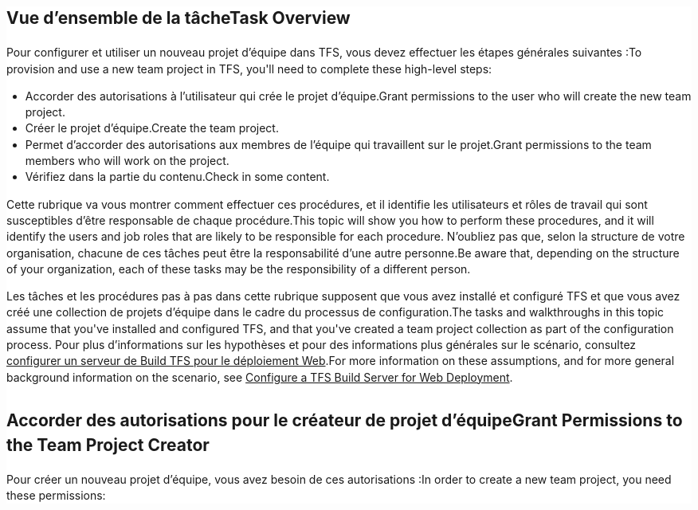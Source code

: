 ## <a name="task-overview"></a><span data-ttu-id="6cc1d-108">Vue d’ensemble de la tâche</span><span class="sxs-lookup"><span data-stu-id="6cc1d-108">Task Overview</span></span>

<span data-ttu-id="6cc1d-109">Pour configurer et utiliser un nouveau projet d’équipe dans TFS, vous devez effectuer les étapes générales suivantes :</span><span class="sxs-lookup"><span data-stu-id="6cc1d-109">To provision and use a new team project in TFS, you'll need to complete these high-level steps:</span></span>

- <span data-ttu-id="6cc1d-110">Accorder des autorisations à l’utilisateur qui crée le projet d’équipe.</span><span class="sxs-lookup"><span data-stu-id="6cc1d-110">Grant permissions to the user who will create the new team project.</span></span>
- <span data-ttu-id="6cc1d-111">Créer le projet d’équipe.</span><span class="sxs-lookup"><span data-stu-id="6cc1d-111">Create the team project.</span></span>
- <span data-ttu-id="6cc1d-112">Permet d’accorder des autorisations aux membres de l’équipe qui travaillent sur le projet.</span><span class="sxs-lookup"><span data-stu-id="6cc1d-112">Grant permissions to the team members who will work on the project.</span></span>
- <span data-ttu-id="6cc1d-113">Vérifiez dans la partie du contenu.</span><span class="sxs-lookup"><span data-stu-id="6cc1d-113">Check in some content.</span></span>

<span data-ttu-id="6cc1d-114">Cette rubrique va vous montrer comment effectuer ces procédures, et il identifie les utilisateurs et rôles de travail qui sont susceptibles d’être responsable de chaque procédure.</span><span class="sxs-lookup"><span data-stu-id="6cc1d-114">This topic will show you how to perform these procedures, and it will identify the users and job roles that are likely to be responsible for each procedure.</span></span> <span data-ttu-id="6cc1d-115">N’oubliez pas que, selon la structure de votre organisation, chacune de ces tâches peut être la responsabilité d’une autre personne.</span><span class="sxs-lookup"><span data-stu-id="6cc1d-115">Be aware that, depending on the structure of your organization, each of these tasks may be the responsibility of a different person.</span></span>

<span data-ttu-id="6cc1d-116">Les tâches et les procédures pas à pas dans cette rubrique supposent que vous avez installé et configuré TFS et que vous avez créé une collection de projets d’équipe dans le cadre du processus de configuration.</span><span class="sxs-lookup"><span data-stu-id="6cc1d-116">The tasks and walkthroughs in this topic assume that you've installed and configured TFS, and that you've created a team project collection as part of the configuration process.</span></span> <span data-ttu-id="6cc1d-117">Pour plus d’informations sur les hypothèses et pour des informations plus générales sur le scénario, consultez [configurer un serveur de Build TFS pour le déploiement Web](configuring-a-tfs-build-server-for-web-deployment.md).</span><span class="sxs-lookup"><span data-stu-id="6cc1d-117">For more information on these assumptions, and for more general background information on the scenario, see [Configure a TFS Build Server for Web Deployment](configuring-a-tfs-build-server-for-web-deployment.md).</span></span>

## <a name="grant-permissions-to-the-team-project-creator"></a><span data-ttu-id="6cc1d-118">Accorder des autorisations pour le créateur de projet d’équipe</span><span class="sxs-lookup"><span data-stu-id="6cc1d-118">Grant Permissions to the Team Project Creator</span></span>

<span data-ttu-id="6cc1d-119">Pour créer un nouveau projet d’équipe, vous avez besoin de ces autorisations :</span><span class="sxs-lookup"><span data-stu-id="6cc1d-119">In order to create a new team project, you need these permissions:</span></span>
